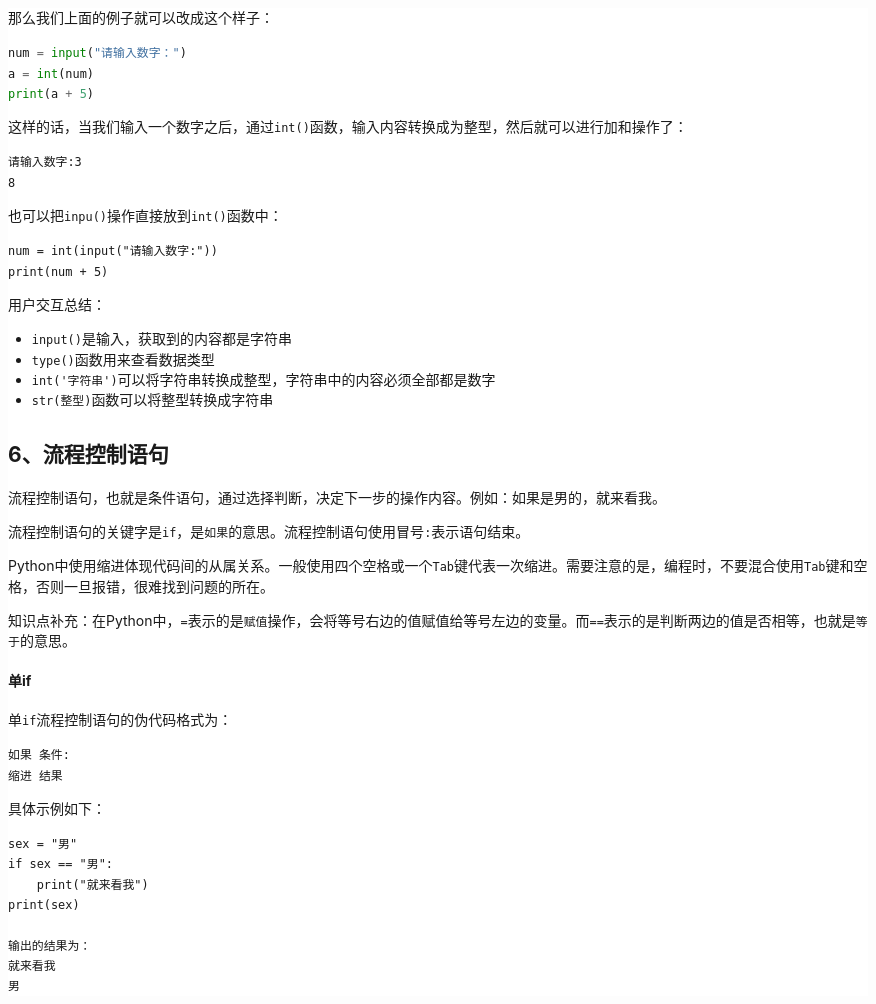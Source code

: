 那么我们上面的例子就可以改成这个样子：

```python
num = input("请输入数字：")
a = int(num)
print(a + 5)
```

这样的话，当我们输入一个数字之后，通过`int()`函数，输入内容转换成为整型，然后就可以进行加和操作了：

```
请输入数字:3
8
```

也可以把`inpu()`操作直接放到`int()`函数中：

```
num = int(input("请输入数字:"))
print(num + 5)
```

用户交互总结：

- `input()`是输入，获取到的内容都是字符串
- `type()`函数用来查看数据类型
- `int('字符串')`可以将字符串转换成整型，字符串中的内容必须全部都是数字
- `str(整型)`函数可以将整型转换成字符串



## 6、流程控制语句

流程控制语句，也就是条件语句，通过选择判断，决定下一步的操作内容。例如：如果是男的，就来看我。

流程控制语句的关键字是`if`，是`如果`的意思。流程控制语句使用冒号`:`表示语句结束。

Python中使用缩进体现代码间的从属关系。一般使用四个空格或一个`Tab`键代表一次缩进。需要注意的是，编程时，不要混合使用`Tab`键和空格，否则一旦报错，很难找到问题的所在。

知识点补充：在Python中，`=`表示的是`赋值`操作，会将等号右边的值赋值给等号左边的变量。而`==`表示的是判断两边的值是否相等，也就是`等于`的意思。

#### 单if

单`if`流程控制语句的伪代码格式为：

```
如果 条件:
缩进 结果
```

具体示例如下：

```
sex = "男"
if sex == "男":
    print("就来看我")
print(sex)

输出的结果为：
就来看我
男
```
